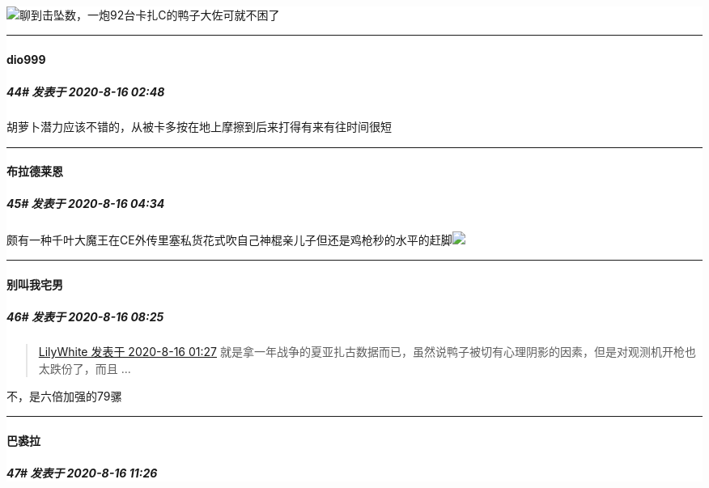 

<img src="https://static.saraba1st.com/image/smiley/face2017/067.png" referrerpolicy="no-referrer">聊到击坠数，一炮92台卡扎C的鸭子大佐可就不困了







*****

####  dio999  
##### 44#       发表于 2020-8-16 02:48




胡萝卜潜力应该不错的，从被卡多按在地上摩擦到后来打得有来有往时间很短







*****

####  布拉德莱恩  
##### 45#       发表于 2020-8-16 04:34




颇有一种千叶大魔王在CE外传里塞私货花式吹自己神棍亲儿子但还是鸡枪秒的水平的赶脚<img src="https://static.saraba1st.com/image/smiley/face2017/067.png" referrerpolicy="no-referrer">







*****

####  别叫我宅男  
##### 46#       发表于 2020-8-16 08:25



<blockquote><a href="httphttps://bbs.saraba1st.com/2b/forum.php?mod=redirect&amp;goto=findpost&amp;pid=48444874&amp;ptid=1954891" target="_blank">LilyWhite 发表于 2020-8-16 01:27</a>
 就是拿一年战争的夏亚扎古数据而已，虽然说鸭子被切有心理阴影的因素，但是对观测机开枪也太跌份了，而且 ...</blockquote>
不，是六倍加强的79骡







*****

####  巴裘拉  
##### 47#       发表于 2020-8-16 11:26



